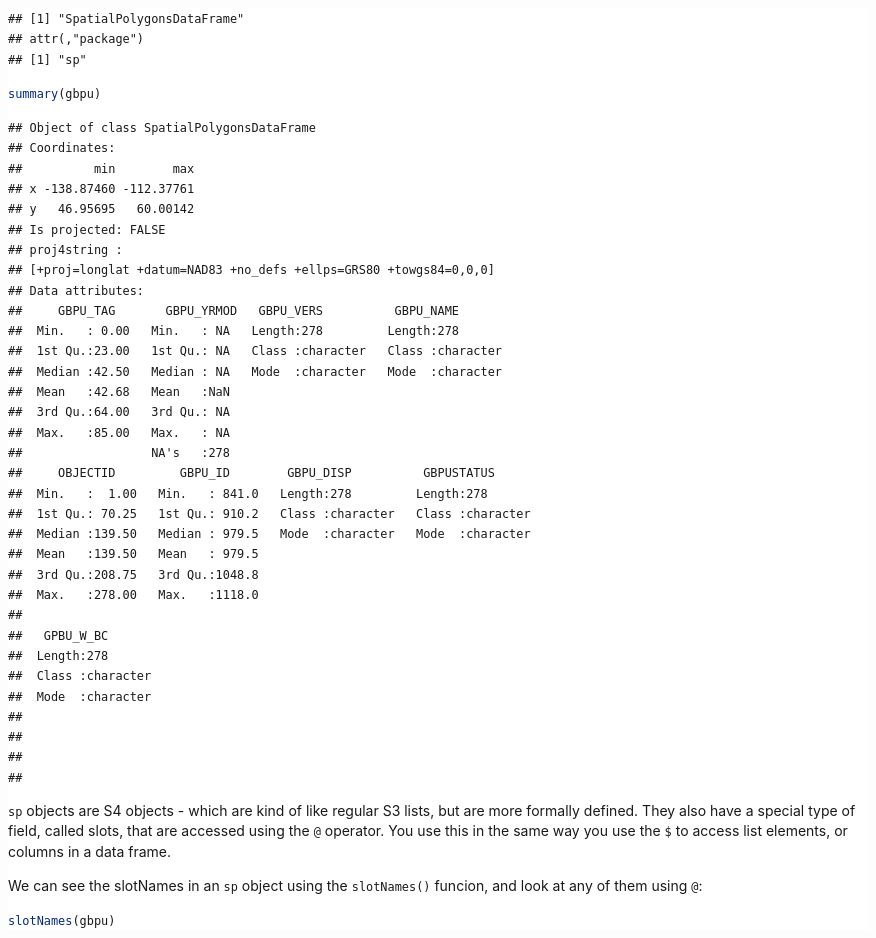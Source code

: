 ```
## [1] "SpatialPolygonsDataFrame"
## attr(,"package")
## [1] "sp"
```

```r
summary(gbpu)
```

```
## Object of class SpatialPolygonsDataFrame
## Coordinates:
##          min        max
## x -138.87460 -112.37761
## y   46.95695   60.00142
## Is projected: FALSE 
## proj4string :
## [+proj=longlat +datum=NAD83 +no_defs +ellps=GRS80 +towgs84=0,0,0]
## Data attributes:
##     GBPU_TAG       GBPU_YRMOD   GBPU_VERS          GBPU_NAME        
##  Min.   : 0.00   Min.   : NA   Length:278         Length:278        
##  1st Qu.:23.00   1st Qu.: NA   Class :character   Class :character  
##  Median :42.50   Median : NA   Mode  :character   Mode  :character  
##  Mean   :42.68   Mean   :NaN                                        
##  3rd Qu.:64.00   3rd Qu.: NA                                        
##  Max.   :85.00   Max.   : NA                                        
##                  NA's   :278                                        
##     OBJECTID         GBPU_ID        GBPU_DISP          GBPUSTATUS       
##  Min.   :  1.00   Min.   : 841.0   Length:278         Length:278        
##  1st Qu.: 70.25   1st Qu.: 910.2   Class :character   Class :character  
##  Median :139.50   Median : 979.5   Mode  :character   Mode  :character  
##  Mean   :139.50   Mean   : 979.5                                        
##  3rd Qu.:208.75   3rd Qu.:1048.8                                        
##  Max.   :278.00   Max.   :1118.0                                        
##                                                                         
##   GPBU_W_BC        
##  Length:278        
##  Class :character  
##  Mode  :character  
##                    
##                    
##                    
## 
```

`sp` objects are S4 objects - which are kind of like regular S3 lists, but are more formally defined. They also have a special type of field, called slots, that are accessed using the `@` operator. You use this in the same way you use the `$` to access list elements, or columns in a data frame.

We can see the slotNames in an `sp` object using the `slotNames()` funcion, and look at any of them using `@`:


```r
slotNames(gbpu)
```
